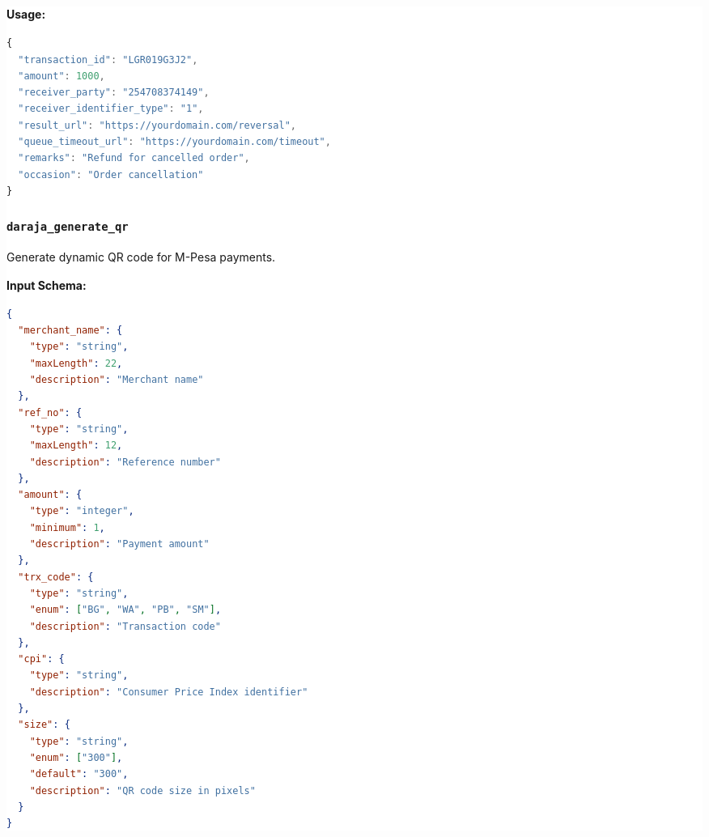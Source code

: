 **Usage:**
```javascript
{
  "transaction_id": "LGR019G3J2",
  "amount": 1000,
  "receiver_party": "254708374149",
  "receiver_identifier_type": "1",
  "result_url": "https://yourdomain.com/reversal",
  "queue_timeout_url": "https://yourdomain.com/timeout",
  "remarks": "Refund for cancelled order",
  "occasion": "Order cancellation"
}
```

### `daraja_generate_qr`

Generate dynamic QR code for M-Pesa payments.

**Input Schema:**
```json
{
  "merchant_name": {
    "type": "string",
    "maxLength": 22,
    "description": "Merchant name"
  },
  "ref_no": {
    "type": "string",
    "maxLength": 12,
    "description": "Reference number"
  },
  "amount": {
    "type": "integer",
    "minimum": 1,
    "description": "Payment amount"
  },
  "trx_code": {
    "type": "string",
    "enum": ["BG", "WA", "PB", "SM"],
    "description": "Transaction code"
  },
  "cpi": {
    "type": "string",
    "description": "Consumer Price Index identifier"
  },
  "size": {
    "type": "string",
    "enum": ["300"],
    "default": "300",
    "description": "QR code size in pixels"
  }
}
```
